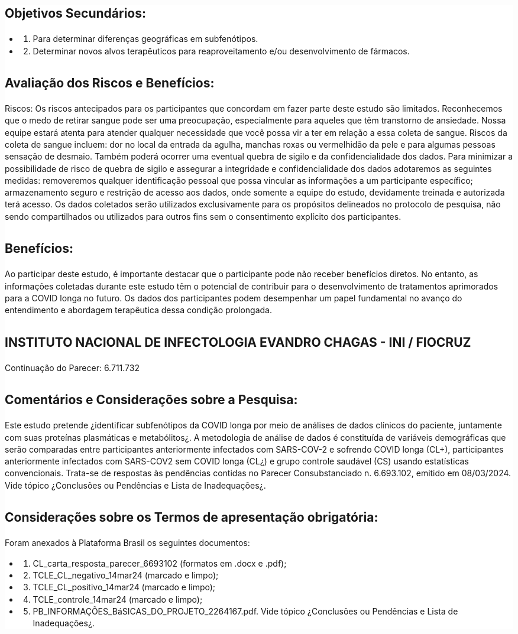 ## Objetivos Secundários:
- 1. Para determinar diferenças geográficas em subfenótipos.
- 2. Determinar novos alvos terapêuticos para reaproveitamento e/ou desenvolvimento de fármacos.

## Avaliação dos Riscos e Benefícios:
Riscos:
Os riscos antecipados para os participantes que concordam em fazer parte deste estudo são limitados. Reconhecemos que o medo de retirar sangue pode ser uma preocupação, especialmente para aqueles que têm transtorno de ansiedade. Nossa equipe estará atenta para atender qualquer necessidade que você possa vir a ter em relação a essa coleta de sangue.
Riscos da coleta de sangue incluem: dor no local da entrada da agulha, manchas roxas ou vermelhidão da pele e para algumas pessoas sensação de desmaio. Também poderá ocorrer uma eventual quebra de sigilo e da confidencialidade dos dados. Para minimizar a possibilidade de risco de quebra de sigilo e assegurar a integridade e confidencialidade dos dados adotaremos as seguintes medidas: removeremos qualquer identificação pessoal que possa vincular as informações a um participante específico; armazenamento seguro e restrição de acesso aos dados, onde somente a equipe do estudo, devidamente treinada e autorizada terá acesso. Os dados coletados serão utilizados exclusivamente para os propósitos delineados no protocolo de pesquisa, não sendo compartilhados ou utilizados para outros fins sem o consentimento explícito dos participantes.

## Benefícios:
Ao participar deste estudo, é importante destacar que o participante pode não receber benefícios diretos. No entanto, as informações coletadas durante este estudo têm o potencial de contribuir para o desenvolvimento de  tratamentos  aprimorados  para  a  COVID  longa  no  futuro.  Os  dados  dos  participantes  podem desempenhar um papel fundamental no avanço do entendimento e abordagem terapêutica dessa condição prolongada.

## INSTITUTO NACIONAL DE INFECTOLOGIA EVANDRO CHAGAS - INI / FIOCRUZ
Continuação do Parecer: 6.711.732

## Comentários e Considerações sobre a Pesquisa:
Este estudo pretende ¿identificar subfenótipos da COVID longa por meio de análises de dados clínicos do paciente, juntamente com suas proteínas plasmáticas e metabólitos¿. A metodologia de análise de dados é constituída de variáveis demográficas que serão comparadas entre participantes anteriormente infectados com SARS-COV-2 e sofrendo COVID longa (CL+), participantes anteriormente infectados com SARS-COV2 sem COVID longa (CL¿) e grupo controle saudável (CS) usando estatísticas convencionais.
Trata-se de respostas às pendências contidas no Parecer Consubstanciado n. 6.693.102, emitido em 08/03/2024.
Vide tópico ¿Conclusões ou Pendências e Lista de Inadequações¿.

## Considerações sobre os Termos de apresentação obrigatória:
Foram anexados à Plataforma Brasil os seguintes documentos:
- 1. CL\_carta\_resposta\_parecer\_6693102 (formatos em .docx e .pdf);
- 2. TCLE\_CL\_negativo\_14mar24 (marcado e limpo);
- 3. TCLE\_CL\_positivo\_14mar24 (marcado e limpo);
- 4. TCLE\_controle\_14mar24 (marcado e limpo);
- 5. PB\_INFORMAÇÕES\_BáSICAS\_DO\_PROJETO\_2264167.pdf.
Vide tópico ¿Conclusões ou Pendências e Lista de Inadequações¿.
